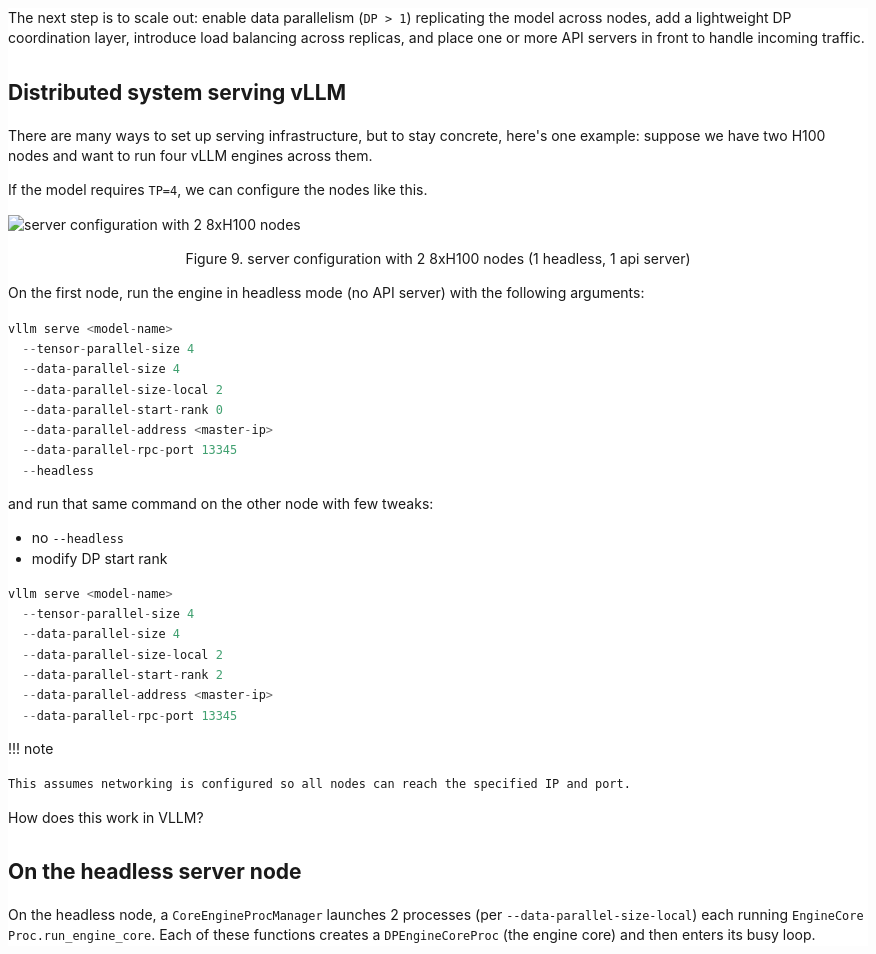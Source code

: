 The next step is to scale out: enable data parallelism (`DP > 1`) replicating the model across nodes, add a lightweight DP coordination layer, introduce load balancing across replicas, and place one or more API servers in front to handle incoming traffic.

## Distributed system serving vLLM

There are many ways to set up serving infrastructure, but to stay concrete, here's one example: suppose we have two H100 nodes and want to run four vLLM engines across them.

If the model requires `TP=4`, we can configure the nodes like this.

![server configuration with 2 8xH100 nodes](https://www.aleksagordic.com/blog/vllm/server_setup.png)

<div style="text-align: center;">
Figure 9. server configuration with 2 8xH100 nodes (1 headless, 1 api server)
</div>

On the first node, run the engine in headless mode (no API server) with the following arguments:

```python
vllm serve <model-name>
  --tensor-parallel-size 4
  --data-parallel-size 4
  --data-parallel-size-local 2
  --data-parallel-start-rank 0
  --data-parallel-address <master-ip>
  --data-parallel-rpc-port 13345
  --headless
```

and run that same command on the other node with few tweaks:

- no `--headless`
- modify DP start rank

```python
vllm serve <model-name>
  --tensor-parallel-size 4
  --data-parallel-size 4
  --data-parallel-size-local 2
  --data-parallel-start-rank 2
  --data-parallel-address <master-ip>
  --data-parallel-rpc-port 13345
```

!!! note

    This assumes networking is configured so all nodes can reach the specified IP and port.

How does this work in VLLM?

## On the headless server node

On the headless node, a `CoreEngineProcManager` launches 2 processes (per `--data-parallel-size-local`) each running `EngineCoreProc.run_engine_core`. Each of these functions creates a `DPEngineCoreProc` (the engine core) and then enters its busy loop.
